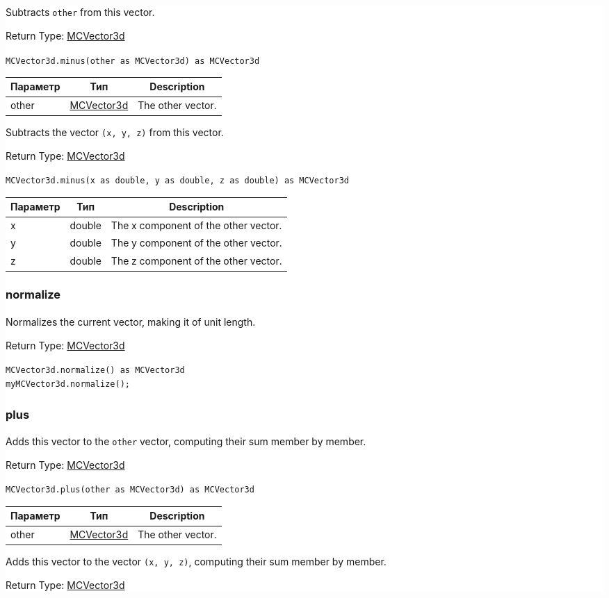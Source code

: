 Subtracts <code>other</code> from this vector.

Return Type: [MCVector3d](/vanilla/api/util/MCVector3d)

```zenscript
MCVector3d.minus(other as MCVector3d) as MCVector3d
```

| Параметр | Тип                                        | Description       |
| -------- | ------------------------------------------ | ----------------- |
| other    | [MCVector3d](/vanilla/api/util/MCVector3d) | The other vector. |


Subtracts the vector <code>(x, y, z)</code> from this vector.

Return Type: [MCVector3d](/vanilla/api/util/MCVector3d)

```zenscript
MCVector3d.minus(x as double, y as double, z as double) as MCVector3d
```

| Параметр | Тип    | Description                          |
| -------- | ------ | ------------------------------------ |
| x        | double | The x component of the other vector. |
| y        | double | The y component of the other vector. |
| z        | double | The z component of the other vector. |


### normalize

Normalizes the current vector, making it of unit length.

Return Type: [MCVector3d](/vanilla/api/util/MCVector3d)

```zenscript
MCVector3d.normalize() as MCVector3d
myMCVector3d.normalize();
```

### plus

Adds this vector to the <code>other</code> vector, computing their sum member by member.

Return Type: [MCVector3d](/vanilla/api/util/MCVector3d)

```zenscript
MCVector3d.plus(other as MCVector3d) as MCVector3d
```

| Параметр | Тип                                        | Description       |
| -------- | ------------------------------------------ | ----------------- |
| other    | [MCVector3d](/vanilla/api/util/MCVector3d) | The other vector. |


Adds this vector to the vector <code>(x, y, z)</code>, computing their sum member by member.

Return Type: [MCVector3d](/vanilla/api/util/MCVector3d)
